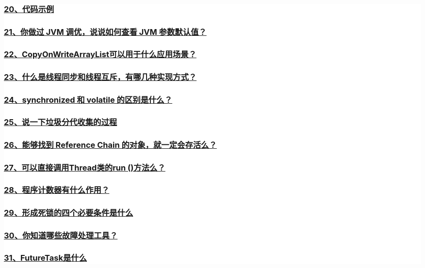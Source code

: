 ### [20、代码示例](https://gitee.com/souyunku/NewDevBooks/blob/master/docs/并发编程/并发编程中级hhhh题大全带答案（2021年并发编程hhhh题及答案整理）.md#20代码示例)  

### [21、你做过 JVM 调优，说说如何查看 JVM 参数默认值？](https://gitee.com/souyunku/NewDevBooks/blob/master/docs/并发编程/并发编程中级hhhh题大全带答案（2021年并发编程hhhh题及答案整理）.md#21你做过-jvm-调优说说如何查看-jvm-参数默认值)  

### [22、CopyOnWriteArrayList可以用于什么应用场景？](https://gitee.com/souyunku/NewDevBooks/blob/master/docs/并发编程/并发编程中级hhhh题大全带答案（2021年并发编程hhhh题及答案整理）.md#22copyonwritearraylist可以用于什么应用场景)  

### [23、什么是线程同步和线程互斥，有哪几种实现方式？](https://gitee.com/souyunku/NewDevBooks/blob/master/docs/并发编程/并发编程中级hhhh题大全带答案（2021年并发编程hhhh题及答案整理）.md#23什么是线程同步和线程互斥有哪几种实现方式)  

### [24、synchronized 和 volatile 的区别是什么？](https://gitee.com/souyunku/NewDevBooks/blob/master/docs/并发编程/并发编程中级hhhh题大全带答案（2021年并发编程hhhh题及答案整理）.md#24synchronized-和-volatile-的区别是什么)  

### [25、说一下垃圾分代收集的过程](https://gitee.com/souyunku/NewDevBooks/blob/master/docs/并发编程/并发编程中级hhhh题大全带答案（2021年并发编程hhhh题及答案整理）.md#25说一下垃圾分代收集的过程)  

### [26、能够找到 Reference Chain 的对象，就一定会存活么？](https://gitee.com/souyunku/NewDevBooks/blob/master/docs/并发编程/并发编程中级hhhh题大全带答案（2021年并发编程hhhh题及答案整理）.md#26能够找到-reference-chain-的对象就一定会存活么)  

### [27、可以直接调用Thread类的run ()方法么？](https://gitee.com/souyunku/NewDevBooks/blob/master/docs/并发编程/并发编程中级hhhh题大全带答案（2021年并发编程hhhh题及答案整理）.md#27可以直接调用thread类的run-方法么)  

### [28、程序计数器有什么作用？](https://gitee.com/souyunku/NewDevBooks/blob/master/docs/并发编程/并发编程中级hhhh题大全带答案（2021年并发编程hhhh题及答案整理）.md#28程序计数器有什么作用)  

### [29、形成死锁的四个必要条件是什么](https://gitee.com/souyunku/NewDevBooks/blob/master/docs/并发编程/并发编程中级hhhh题大全带答案（2021年并发编程hhhh题及答案整理）.md#29形成死锁的四个必要条件是什么)  

### [30、你知道哪些故障处理工具？](https://gitee.com/souyunku/NewDevBooks/blob/master/docs/并发编程/并发编程中级hhhh题大全带答案（2021年并发编程hhhh题及答案整理）.md#30你知道哪些故障处理工具)  

### [31、FutureTask是什么](https://gitee.com/souyunku/NewDevBooks/blob/master/docs/并发编程/并发编程中级hhhh题大全带答案（2021年并发编程hhhh题及答案整理）.md#31futuretask是什么)  
